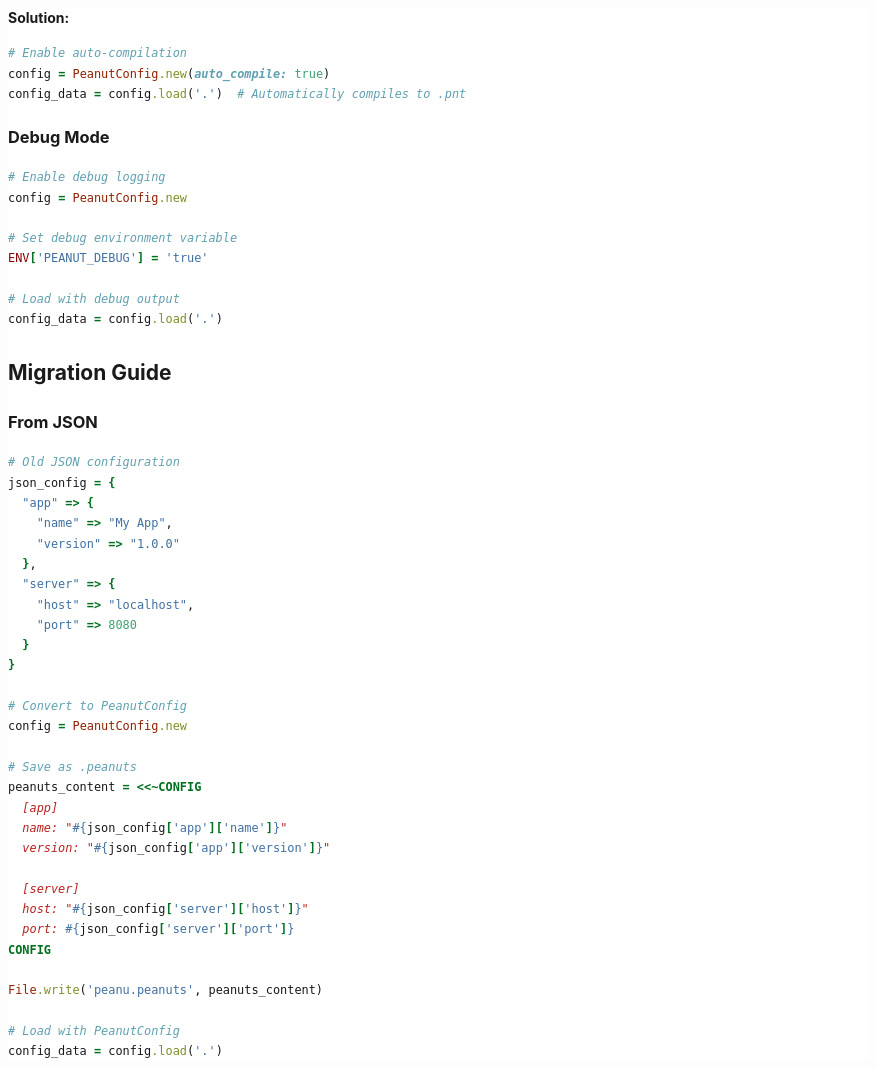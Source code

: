 **Solution:**
```ruby
# Enable auto-compilation
config = PeanutConfig.new(auto_compile: true)
config_data = config.load('.')  # Automatically compiles to .pnt
```

### Debug Mode

```ruby
# Enable debug logging
config = PeanutConfig.new

# Set debug environment variable
ENV['PEANUT_DEBUG'] = 'true'

# Load with debug output
config_data = config.load('.')
```

## Migration Guide

### From JSON

```ruby
# Old JSON configuration
json_config = {
  "app" => {
    "name" => "My App",
    "version" => "1.0.0"
  },
  "server" => {
    "host" => "localhost",
    "port" => 8080
  }
}

# Convert to PeanutConfig
config = PeanutConfig.new

# Save as .peanuts
peanuts_content = <<~CONFIG
  [app]
  name: "#{json_config['app']['name']}"
  version: "#{json_config['app']['version']}"

  [server]
  host: "#{json_config['server']['host']}"
  port: #{json_config['server']['port']}
CONFIG

File.write('peanu.peanuts', peanuts_content)

# Load with PeanutConfig
config_data = config.load('.')
```

